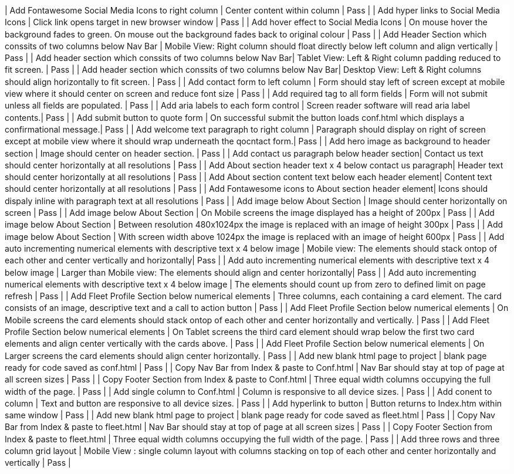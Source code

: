 | Add Fontawesome Social Media Icons to right column | Center content within column | Pass |
| Add hyper links to Social Media Icons | Click link opens target in new browser window | Pass |
| Add hover effect to Social Media Icons | On mouse hover the background fades to green. On mouse out the background fades back to original colour | Pass |
| Add Header Section which conssits of two columns below Nav Bar | Mobile View: Right column should float directly below left column and align vertically | Pass |
| Add header section which conssits of two columns below Nav Bar| Tablet View: Left & Right column padding reduced to fit screen. | Pass |
| Add header section which conssits of two columns below Nav Bar| Desktop View: Left & Right columns should align horizontally to fit screen. | Pass |
| Add contact form to left column | Form should stay left of screen except at mobile view where it should center on screen and reduce font size | Pass |
| Add required tag to all form fields | Form will not submit unless all fields are populated. | Pass |
| Add aria labels to each form control | Screen reader software will read aria label contents.| Pass |
| Add submit button to quote form | On successful submit the button loads conf.html which displays a confirmational message.| Pass |
| Add welcome text paragraph to right column | Paragraph should display on right of screen except at mobile view where it should wrap underneath the qocntact form.| Pass |
| Add hero image as background to header section | Image should center on header section. | Pass |
| Add contact us paragraph below header section| Contact us text should center horizontally at all resolutions | Pass |
| Add About section header text x 4 below contact us paragraph| Header text should center horizontally at all resolutions | Pass |
| Add About section content text below each header element| Content text should center horizontally at all resolutions | Pass |
| Add Fontawesome icons to About section header element| Icons should dispaly inline with paragraph text at all resolutions | Pass |
| Add image below About Section | Image should center horizontally on screen | Pass |
| Add image below About Section | On Mobile screens the image displayed has a height of 200px | Pass |
| Add image below About Section | Between resolution 480x1024px the image is replaced with an image of height 300px | Pass |
| Add image below About Section | With screen width above 1024px the image is replaced with an image of height 600px | Pass |
| Add auto incrementing numerical elements with descriptive text x 4 below image | Mobile view: The elements should stack ontop of each other and center vertically and horizontally| Pass |
| Add auto incrementing numerical elements with descriptive text x 4 below image | Larger than Mobile view: The elements should align and center horizontally| Pass |
| Add auto incrementing numerical elements with descriptive text x 4 below image | The elements should count up from zero to defined limit on page refresh | Pass |
| Add Fleet Profile Section below numerical elements | Three columns, each containing a card element. The card consists of an image, descriptive text and a call to action button | Pass |
| Add Fleet Profile Section below numerical elements | On Mobile screens the card elements should stack ontop of each other and center horizontally and vertically. | Pass |
| Add Fleet Profile Section below numerical elements | On Tablet screens the third card element should wrap below the first two card elements and align center vertically with the cards above. | Pass |
| Add Fleet Profile Section below numerical elements | On Larger screens the card elements should align center horizontally. | Pass |
| Add new blank html page to project | blank page ready for code saved as conf.html | Pass |
| Copy Nav Bar from Index & paste to Conf.html | Nav Bar should stay at top of page at all screen sizes | Pass |
| Copy Footer Section from Index & paste to Conf.html | Three equal width columns occupying the full width of the page. | Pass |
| Add single column to Conf.html | Column is responsive to all device sizes. | Pass |
| Add conent to column | Text and button are responsive to all device sizes. | Pass |
| Add hyperlink to button | Button returns to Index.htm within same window | Pass |
| Add new blank html page to project | blank page ready for code saved as fleet.html | Pass |
| Copy Nav Bar from Index & paste to fleet.html | Nav Bar should stay at top of page at all screen sizes | Pass |
| Copy Footer Section from Index & paste to fleet.html | Three equal width columns occupying the full width of the page. | Pass |
| Add three rows and three column grid layout | Mobile View : single column layout with columns stacking on top of each other and center horizontally and vertically | Pass |